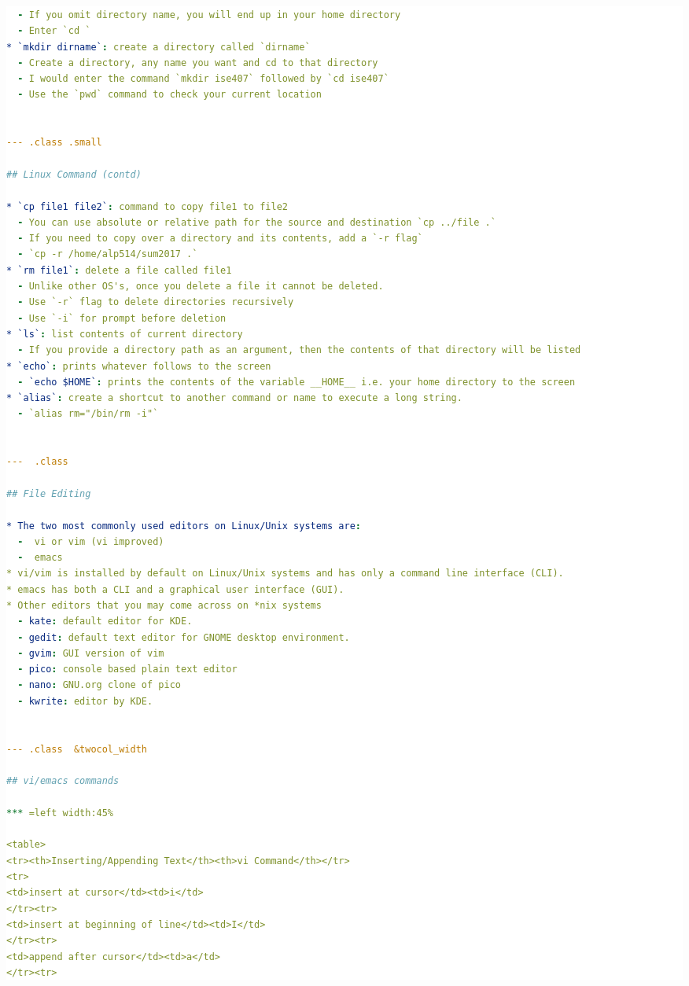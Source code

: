 ```yaml
  - If you omit directory name, you will end up in your home directory
  - Enter `cd `
* `mkdir dirname`: create a directory called `dirname`
  - Create a directory, any name you want and cd to that directory 
  - I would enter the command `mkdir ise407` followed by `cd ise407`
  - Use the `pwd` command to check your current location 
  

--- .class .small

## Linux Command (contd)

* `cp file1 file2`: command to copy file1 to file2
  - You can use absolute or relative path for the source and destination `cp ../file .`
  - If you need to copy over a directory and its contents, add a `-r flag`
  - `cp -r /home/alp514/sum2017 .`
* `rm file1`: delete a file called file1 
  - Unlike other OS's, once you delete a file it cannot be deleted.
  - Use `-r` flag to delete directories recursively
  - Use `-i` for prompt before deletion
* `ls`: list contents of current directory
  - If you provide a directory path as an argument, then the contents of that directory will be listed
* `echo`: prints whatever follows to the screen
  - `echo $HOME`: prints the contents of the variable __HOME__ i.e. your home directory to the screen
* `alias`: create a shortcut to another command or name to execute a long string.
  - `alias rm="/bin/rm -i"`


---  .class

## File Editing

* The two most commonly used editors on Linux/Unix systems are:
  -  vi or vim (vi improved)
  -  emacs
* vi/vim is installed by default on Linux/Unix systems and has only a command line interface (CLI).
* emacs has both a CLI and a graphical user interface (GUI).
* Other editors that you may come across on *nix systems
  - kate: default editor for KDE.
  - gedit: default text editor for GNOME desktop environment.
  - gvim: GUI version of vim
  - pico: console based plain text editor
  - nano: GNU.org clone of pico
  - kwrite: editor by KDE.


--- .class  &twocol_width

## vi/emacs commands

*** =left width:45%

<table>
<tr><th>Inserting/Appending Text</th><th>vi Command</th></tr>
<tr>
<td>insert at cursor</td><td>i</td>
</tr><tr>
<td>insert at beginning of line</td><td>I</td>
</tr><tr>
<td>append after cursor</td><td>a</td>
</tr><tr>
```